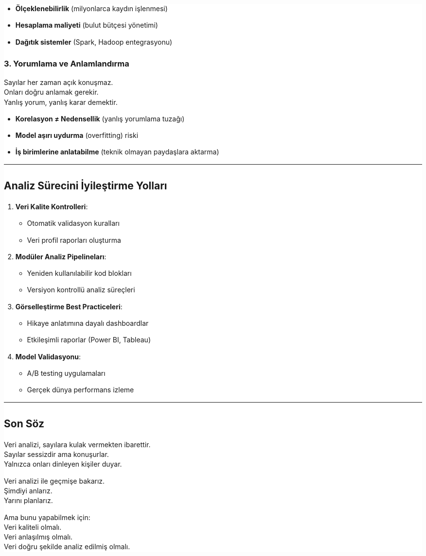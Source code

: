 - **Ölçeklenebilirlik** (milyonlarca kaydın işlenmesi)
    
- **Hesaplama maliyeti** (bulut bütçesi yönetimi)
    
- **Dağıtık sistemler** (Spark, Hadoop entegrasyonu)


### 3. Yorumlama ve Anlamlandırma  
Sayılar her zaman açık konuşmaz.  
Onları doğru anlamak gerekir.  
Yanlış yorum, yanlış karar demektir.

- **Korelasyon ≠ Nedensellik** (yanlış yorumlama tuzağı)
    
- **Model aşırı uydurma** (overfitting) riski
    
- **İş birimlerine anlatabilme** (teknik olmayan paydaşlara aktarma)

---

## Analiz Sürecini İyileştirme Yolları

1. **Veri Kalite Kontrolleri**:
    
    - Otomatik validasyon kuralları
        
    - Veri profil raporları oluşturma
        
2. **Modüler Analiz Pipelineları**:
    
    - Yeniden kullanılabilir kod blokları
        
    - Versiyon kontrollü analiz süreçleri
        
3. **Görselleştirme Best Practiceleri**:
    
    - Hikaye anlatımına dayalı dashboardlar
        
    - Etkileşimli raporlar (Power BI, Tableau)
        
4. **Model Validasyonu**:
    
    - A/B testing uygulamaları
        
    - Gerçek dünya performans izleme

---

## Son Söz

Veri analizi, sayılara kulak vermekten ibarettir.  
Sayılar sessizdir ama konuşurlar.  
Yalnızca onları dinleyen kişiler duyar.

Veri analizi ile geçmişe bakarız.  
Şimdiyi anlarız.  
Yarını planlarız.

Ama bunu yapabilmek için:  
Veri kaliteli olmalı.  
Veri anlaşılmış olmalı.  
Veri doğru şekilde analiz edilmiş olmalı.
